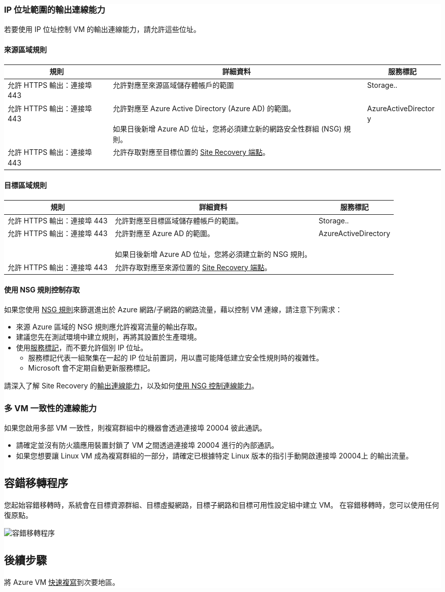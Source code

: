 ### <a name="outbound-connectivity-for-ip-address-ranges"></a>IP 位址範圍的輸出連線能力

若要使用 IP 位址控制 VM 的輸出連線能力，請允許這些位址。

#### <a name="source-region-rules"></a>來源區域規則

**規則** |  **詳細資料** | **服務標記**
--- | --- | --- 
允許 HTTPS 輸出：連接埠 443 | 允許對應至來源區域儲存體帳戶的範圍 | Storage.<region-name>.
允許 HTTPS 輸出：連接埠 443 | 允許對應至 Azure Active Directory (Azure AD) 的範圍。<br/><br/> 如果日後新增 Azure AD 位址，您將必須建立新的網路安全性群組 (NSG) 規則。  | AzureActiveDirectory
允許 HTTPS 輸出：連接埠 443 | 允許存取對應至目標位置的 [Site Recovery 端點](https://aka.ms/site-recovery-public-ips)。 

#### <a name="target-region-rules"></a>目標區域規則

**規則** |  **詳細資料** | **服務標記**
--- | --- | --- 
允許 HTTPS 輸出：連接埠 443 | 允許對應至目標區域儲存體帳戶的範圍。 | Storage.<region-name>.
允許 HTTPS 輸出：連接埠 443 | 允許對應至 Azure AD 的範圍。<br/><br/> 如果日後新增 Azure AD 位址，您將必須建立新的 NSG 規則。  | AzureActiveDirectory
允許 HTTPS 輸出：連接埠 443 | 允許存取對應至來源位置的 [Site Recovery 端點](https://aka.ms/site-recovery-public-ips)。 


#### <a name="control-access-with-nsg-rules"></a>使用 NSG 規則控制存取

如果您使用 [NSG 規則](https://docs.microsoft.com/azure/virtual-network/security-overview)來篩選進出於 Azure 網路/子網路的網路流量，藉以控制 VM 連線，請注意下列需求：

- 來源 Azure 區域的 NSG 規則應允許複寫流量的輸出存取。
- 建議您先在測試環境中建立規則，再將其設置於生產環境。
- 使用[服務標記](https://docs.microsoft.com/azure/virtual-network/security-overview#service-tags)，而不要允許個別 IP 位址。
    - 服務標記代表一組聚集在一起的 IP 位址前置詞，用以盡可能降低建立安全性規則時的複雜性。
    - Microsoft 會不定期自動更新服務標記。 
 
請深入了解 Site Recovery 的[輸出連線能力](azure-to-azure-about-networking.md#outbound-connectivity-for-ip-address-ranges)，以及如何[使用 NSG 控制連線能力](concepts-network-security-group-with-site-recovery.md)。


### <a name="connectivity-for-multi-vm-consistency"></a>多 VM 一致性的連線能力

如果您啟用多部 VM 一致性，則複寫群組中的機器會透過連接埠 20004 彼此通訊。
- 請確定並沒有防火牆應用裝置封鎖了 VM 之間透過連接埠 20004 進行的內部通訊。
- 如果您想要讓 Linux VM 成為複寫群組的一部分，請確定已根據特定 Linux 版本的指引手動開啟連接埠 20004上 的輸出流量。




## <a name="failover-process"></a>容錯移轉程序

您起始容錯移轉時，系統會在目標資源群組、目標虛擬網路，目標子網路和目標可用性設定組中建立 VM。 在容錯移轉時，您可以使用任何復原點。

![容錯移轉程序](./media/concepts-azure-to-azure-architecture/failover.png)

## <a name="next-steps"></a>後續步驟

將 Azure VM [快速複寫](azure-to-azure-quickstart.md)到次要地區。
